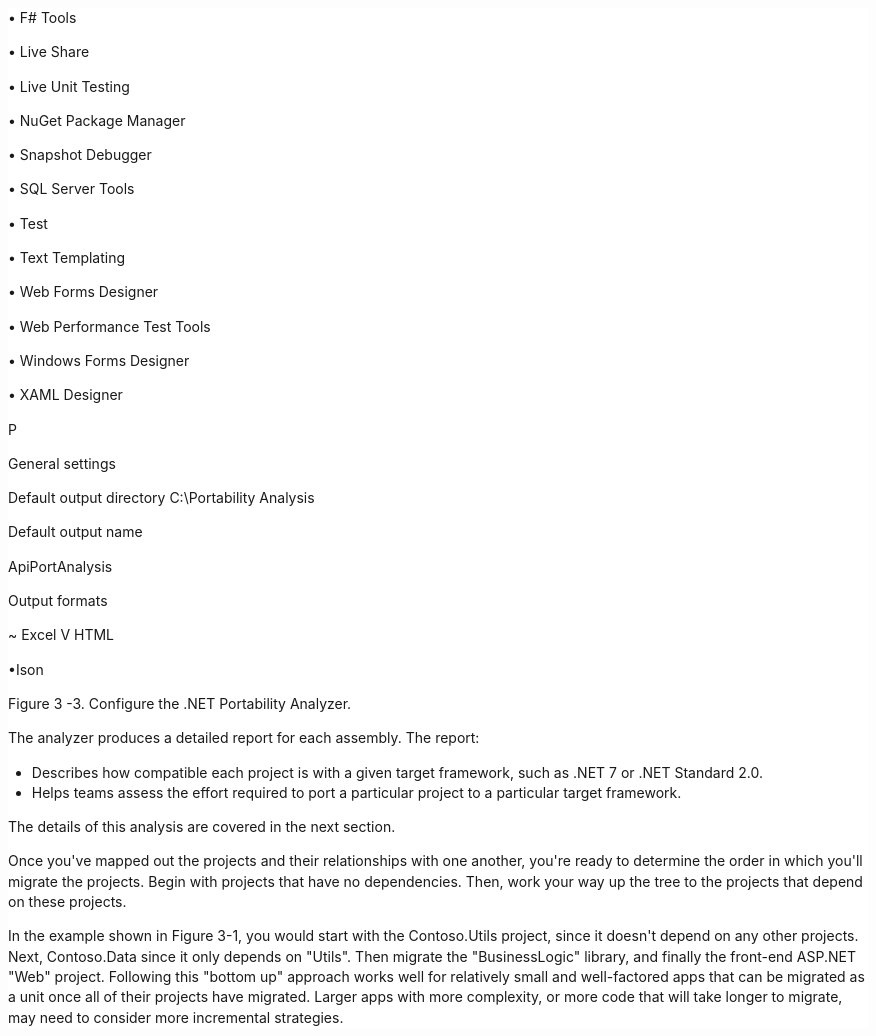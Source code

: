 • F# Tools

• Live Share

• Live Unit Testing

• NuGet Package Manager

• Snapshot Debugger

• SQL Server Tools

• Test

• Text Templating

• Web Forms Designer

• Web Performance Test Tools

• Windows Forms Designer

• XAML Designer

P

General settings

Default output directory C:\Portability Analysis

Default output name

ApiPortAnalysis

Output formats

~ Excel V HTML

•Ison

Figure 3 -3. Configure the .NET Portability Analyzer.



The analyzer produces a detailed report for each assembly. The report:

- Describes how compatible each project is with a given target framework, such as .NET 7 or .NET Standard 2.0.
- Helps teams assess the effort required to port a particular project to a particular target framework.

The details of this analysis are covered in the next section.

Once you've mapped out the projects and their relationships with one another, you're ready to determine the order in which you'll migrate the projects. Begin with projects that have no dependencies. Then, work your way up the tree to the projects that depend on these projects.

In the example shown in Figure 3-1, you would start with the Contoso.Utils project, since it doesn't depend on any other projects. Next, Contoso.Data since it only depends on "Utils". Then migrate the "BusinessLogic" library, and finally the front-end ASP.NET "Web" project. Following this "bottom up" approach works well for relatively small and well-factored apps that can be migrated as a unit once all of their projects have migrated. Larger apps with more complexity, or more code that will take longer to migrate, may need to consider more incremental strategies.
